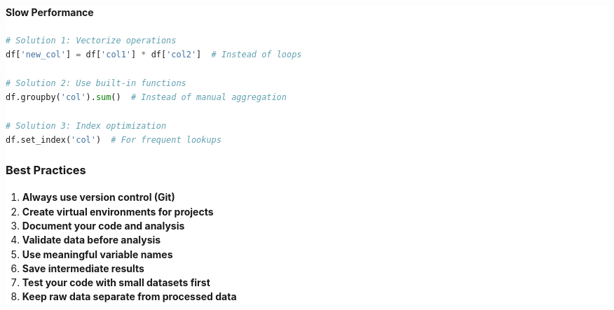 #### Slow Performance
```python
# Solution 1: Vectorize operations
df['new_col'] = df['col1'] * df['col2']  # Instead of loops

# Solution 2: Use built-in functions
df.groupby('col').sum()  # Instead of manual aggregation

# Solution 3: Index optimization
df.set_index('col')  # For frequent lookups
```

### Best Practices

1. **Always use version control (Git)**
2. **Create virtual environments for projects**
3. **Document your code and analysis**
4. **Validate data before analysis**
5. **Use meaningful variable names**
6. **Save intermediate results**
7. **Test your code with small datasets first**
8. **Keep raw data separate from processed data**